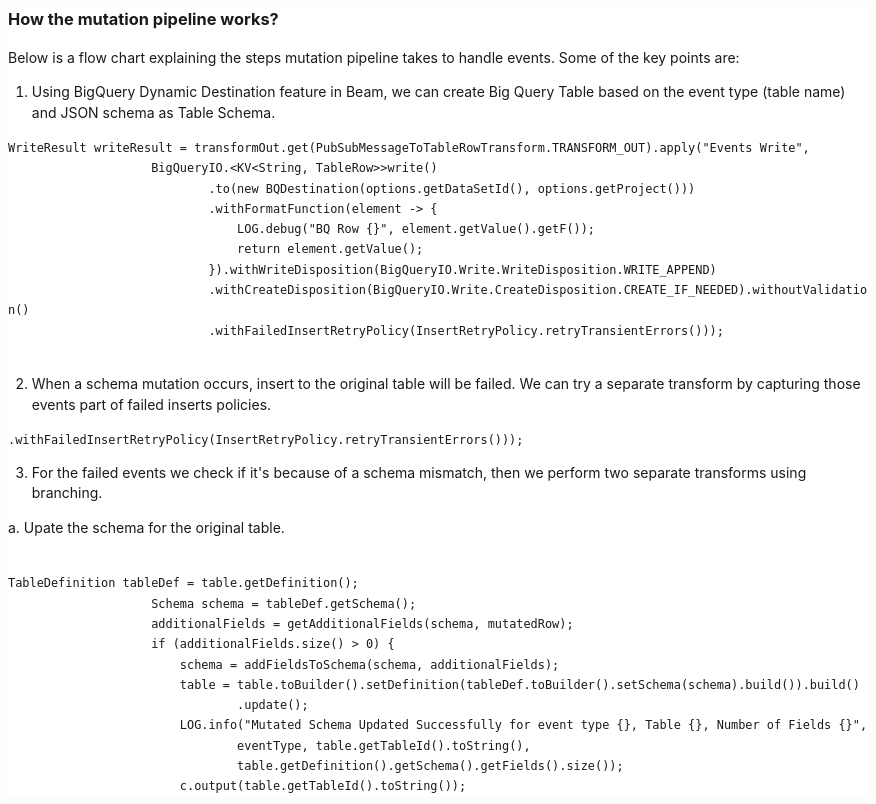 ### How the mutation pipeline works?

Below is a flow chart explaining the steps mutation pipeline takes to handle events. Some of the key points are:

1. Using BigQuery Dynamic Destination feature in Beam, we can create Big Query Table based on the event type (table name) and JSON schema as Table Schema.  

```
WriteResult writeResult = transformOut.get(PubSubMessageToTableRowTransform.TRANSFORM_OUT).apply("Events Write",
					BigQueryIO.<KV<String, TableRow>>write()
							.to(new BQDestination(options.getDataSetId(), options.getProject()))
							.withFormatFunction(element -> {
								LOG.debug("BQ Row {}", element.getValue().getF());
								return element.getValue();
							}).withWriteDisposition(BigQueryIO.Write.WriteDisposition.WRITE_APPEND)
							.withCreateDisposition(BigQueryIO.Write.CreateDisposition.CREATE_IF_NEEDED).withoutValidation()
							.withFailedInsertRetryPolicy(InsertRetryPolicy.retryTransientErrors()));


```

2. When a schema mutation occurs, insert to the original table will be failed. We can try a separate transform by capturing those events part of failed inserts policies.  

```
.withFailedInsertRetryPolicy(InsertRetryPolicy.retryTransientErrors()));

```

3. For the failed events we check if it's because of a schema mismatch, then we perform two separate transforms using branching.  
	
a.  Upate the schema for the original table. 

```

TableDefinition tableDef = table.getDefinition();
					Schema schema = tableDef.getSchema();
					additionalFields = getAdditionalFields(schema, mutatedRow);
					if (additionalFields.size() > 0) {
						schema = addFieldsToSchema(schema, additionalFields);
						table = table.toBuilder().setDefinition(tableDef.toBuilder().setSchema(schema).build()).build()
								.update();
						LOG.info("Mutated Schema Updated Successfully for event type {}, Table {}, Number of Fields {}",
								eventType, table.getTableId().toString(),
								table.getDefinition().getSchema().getFields().size());
						c.output(table.getTableId().toString());

```	
